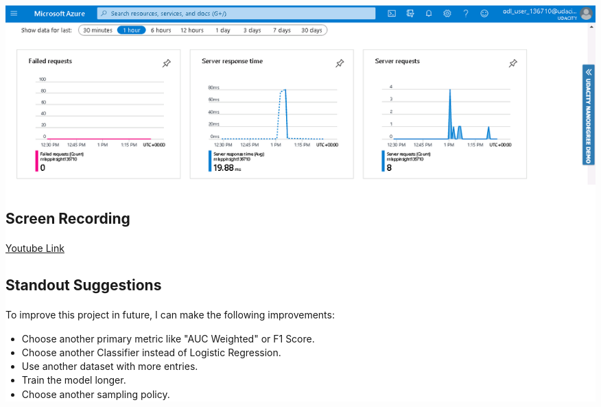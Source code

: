 ![Application Insights](images/appinsights2.png)


## Screen Recording
[Youtube Link](https://youtu.be/8R_YweUaNl4)



## Standout Suggestions
To improve this project in future, I can make the following improvements:

* Choose another primary metric like "AUC Weighted" or F1 Score.
* Choose another Classifier instead of Logistic Regression.
* Use another dataset with more entries.
* Train the model longer.
* Choose another sampling policy.
